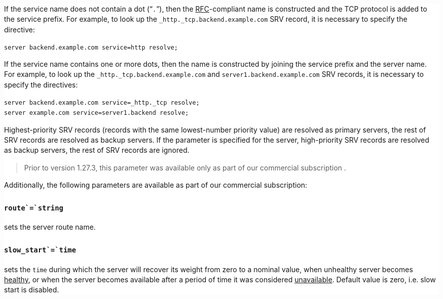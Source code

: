 If the service name does not contain a dot (“`.`”), then
the [RFC](https://datatracker.ietf.org/doc/html/rfc2782)-compliant name
is constructed
and the TCP protocol is added to the service prefix.
For example, to look up the
`_http._tcp.backend.example.com` SRV record,
it is necessary to specify the directive:

```nginx
server backend.example.com service=http resolve;

```


If the service name contains one or more dots, then the name is constructed
by joining the service prefix and the server name.
For example, to look up the `_http._tcp.backend.example.com`
and `server1.backend.example.com` SRV records,
it is necessary to specify the directives:

```nginx
server backend.example.com service=_http._tcp resolve;
server example.com service=server1.backend resolve;

```


Highest-priority SRV records
(records with the same lowest-number priority value)
are resolved as primary servers,
the rest of SRV records are resolved as backup servers.
If the [](#backup) parameter is specified for the server,
high-priority SRV records are resolved as backup servers,
the rest of SRV records are ignored.

> Prior to version 1.27.3, this parameter was available only as part of our commercial subscription .





Additionally,
the following parameters are available as part of our
commercial subscription:


### ``route`=`string``


sets the server route name.



### ``slow_start`=`time``


sets the `time` during which the server will recover its weight
from zero to a nominal value, when unhealthy server becomes
[healthy](/nginx/module-reference/http/ngx_http_upstream_hc_module#health_check),
or when the server becomes available after a period of time
it was considered [unavailable](#fail_timeout).
Default value is zero, i.e. slow start is disabled.
